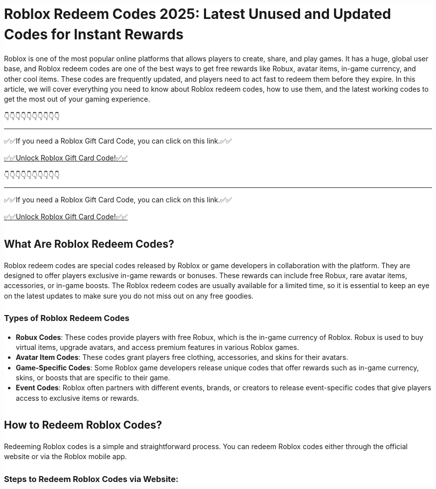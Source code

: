 # Roblox Redeem Codes 2025: Latest Unused and Updated Codes for Instant Rewards

Roblox is one of the most popular online platforms that allows players to create, share, and play games. It has a huge, global user base, and Roblox redeem codes are one of the best ways to get free rewards like Robux, avatar items, in-game currency, and other cool items. These codes are frequently updated, and players need to act fast to redeem them before they expire. In this article, we will cover everything you need to know about Roblox redeem codes, how to use them, and the latest working codes to get the most out of your gaming experience.

👇👇👇👇👇👇👇👇👇👇

---

✅✅If you need a  Roblox Gift Card Code, you can click on this link.✅✅

[✅✅Unlock Roblox Gift Card Code!✅✅ ](https://therewardgate.com/free-roblox/)

👇👇👇👇👇👇👇👇👇👇

---

✅✅If you need a  Roblox Gift Card Code, you can click on this link.✅✅

[✅✅Unlock Roblox Gift Card Code!✅✅ ](https://therewardgate.com/free-roblox/)

## What Are Roblox Redeem Codes?

Roblox redeem codes are special codes released by Roblox or game developers in collaboration with the platform. They are designed to offer players exclusive in-game rewards or bonuses. These rewards can include free Robux, rare avatar items, accessories, or in-game boosts. The Roblox redeem codes are usually available for a limited time, so it is essential to keep an eye on the latest updates to make sure you do not miss out on any free goodies.

### Types of Roblox Redeem Codes

- **Robux Codes**: These codes provide players with free Robux, which is the in-game currency of Roblox. Robux is used to buy virtual items, upgrade avatars, and access premium features in various Roblox games.
- **Avatar Item Codes**: These codes grant players free clothing, accessories, and skins for their avatars.
- **Game-Specific Codes**: Some Roblox game developers release unique codes that offer rewards such as in-game currency, skins, or boosts that are specific to their game.
- **Event Codes**: Roblox often partners with different events, brands, or creators to release event-specific codes that give players access to exclusive items or rewards.

## How to Redeem Roblox Codes?

Redeeming Roblox codes is a simple and straightforward process. You can redeem Roblox codes either through the official website or via the Roblox mobile app.

### Steps to Redeem Roblox Codes via Website:
